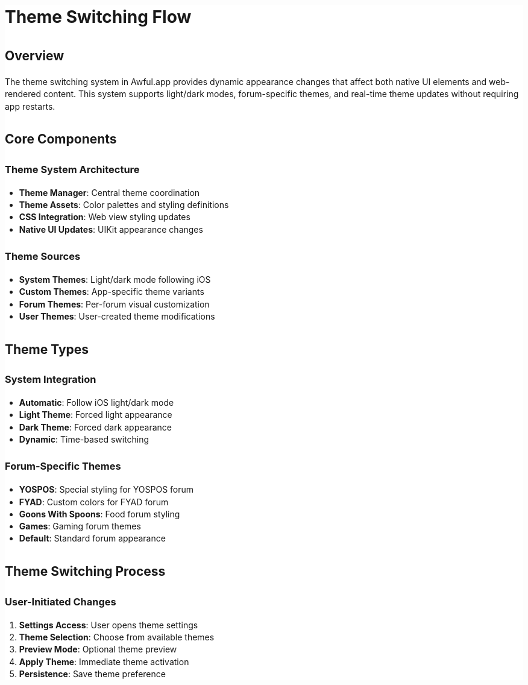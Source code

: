 # Theme Switching Flow

## Overview

The theme switching system in Awful.app provides dynamic appearance changes that affect both native UI elements and web-rendered content. This system supports light/dark modes, forum-specific themes, and real-time theme updates without requiring app restarts.

## Core Components

### Theme System Architecture
- **Theme Manager**: Central theme coordination
- **Theme Assets**: Color palettes and styling definitions
- **CSS Integration**: Web view styling updates
- **Native UI Updates**: UIKit appearance changes

### Theme Sources
- **System Themes**: Light/dark mode following iOS
- **Custom Themes**: App-specific theme variants
- **Forum Themes**: Per-forum visual customization
- **User Themes**: User-created theme modifications

## Theme Types

### System Integration
- **Automatic**: Follow iOS light/dark mode
- **Light Theme**: Forced light appearance
- **Dark Theme**: Forced dark appearance
- **Dynamic**: Time-based switching

### Forum-Specific Themes
- **YOSPOS**: Special styling for YOSPOS forum
- **FYAD**: Custom colors for FYAD forum
- **Goons With Spoons**: Food forum styling
- **Games**: Gaming forum themes
- **Default**: Standard forum appearance

## Theme Switching Process

### User-Initiated Changes
1. **Settings Access**: User opens theme settings
2. **Theme Selection**: Choose from available themes
3. **Preview Mode**: Optional theme preview
4. **Apply Theme**: Immediate theme activation
5. **Persistence**: Save theme preference
